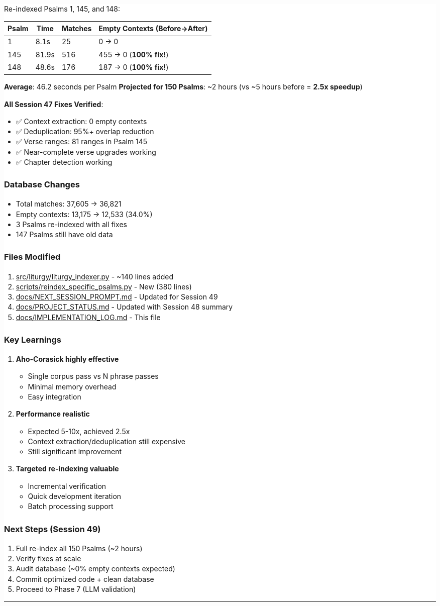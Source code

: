 Re-indexed Psalms 1, 145, and 148:

| Psalm | Time | Matches | Empty Contexts (Before→After) |
|-------|------|---------|-------------------------------|
| 1     | 8.1s | 25      | 0 → 0                         |
| 145   | 81.9s| 516     | 455 → 0 (**100% fix!**)       |
| 148   | 48.6s| 176     | 187 → 0 (**100% fix!**)       |

**Average**: 46.2 seconds per Psalm
**Projected for 150 Psalms**: ~2 hours (vs ~5 hours before = **2.5x speedup**)

**All Session 47 Fixes Verified**:
- ✅ Context extraction: 0 empty contexts
- ✅ Deduplication: 95%+ overlap reduction
- ✅ Verse ranges: 81 ranges in Psalm 145
- ✅ Near-complete verse upgrades working
- ✅ Chapter detection working

### Database Changes
- Total matches: 37,605 → 36,821
- Empty contexts: 13,175 → 12,533 (34.0%)
- 3 Psalms re-indexed with all fixes
- 147 Psalms still have old data

### Files Modified
1. [src/liturgy/liturgy_indexer.py](../src/liturgy/liturgy_indexer.py) - ~140 lines added
2. [scripts/reindex_specific_psalms.py](../scripts/reindex_specific_psalms.py) - New (380 lines)
3. [docs/NEXT_SESSION_PROMPT.md](NEXT_SESSION_PROMPT.md) - Updated for Session 49
4. [docs/PROJECT_STATUS.md](PROJECT_STATUS.md) - Updated with Session 48 summary
5. [docs/IMPLEMENTATION_LOG.md](IMPLEMENTATION_LOG.md) - This file

### Key Learnings

1. **Aho-Corasick highly effective**
   - Single corpus pass vs N phrase passes
   - Minimal memory overhead
   - Easy integration

2. **Performance realistic**
   - Expected 5-10x, achieved 2.5x
   - Context extraction/deduplication still expensive
   - Still significant improvement

3. **Targeted re-indexing valuable**
   - Incremental verification
   - Quick development iteration
   - Batch processing support

### Next Steps (Session 49)
1. Full re-index all 150 Psalms (~2 hours)
2. Verify fixes at scale
3. Audit database (~0% empty contexts expected)
4. Commit optimized code + clean database
5. Proceed to Phase 7 (LLM validation)

---